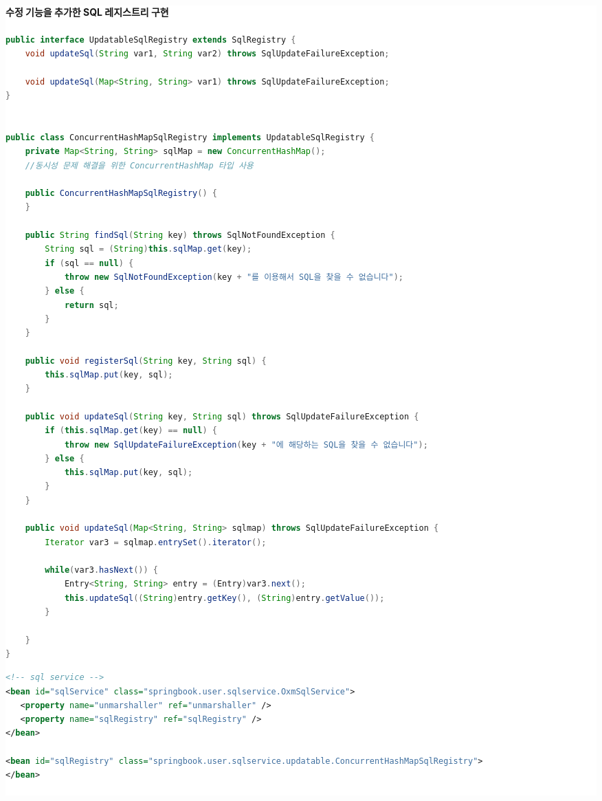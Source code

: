 #### 수정 기능을 추가한 SQL 레지스트리 구현

```java
public interface UpdatableSqlRegistry extends SqlRegistry {
    void updateSql(String var1, String var2) throws SqlUpdateFailureException;

    void updateSql(Map<String, String> var1) throws SqlUpdateFailureException;
}


public class ConcurrentHashMapSqlRegistry implements UpdatableSqlRegistry {
    private Map<String, String> sqlMap = new ConcurrentHashMap();  
    //동시성 문제 해결을 위한 ConcurrentHashMap 타입 사용 

    public ConcurrentHashMapSqlRegistry() {
    }

    public String findSql(String key) throws SqlNotFoundException {
        String sql = (String)this.sqlMap.get(key);
        if (sql == null) {
            throw new SqlNotFoundException(key + "를 이용해서 SQL을 찾을 수 없습니다");
        } else {
            return sql;
        }
    }

    public void registerSql(String key, String sql) {
        this.sqlMap.put(key, sql);
    }

    public void updateSql(String key, String sql) throws SqlUpdateFailureException {
        if (this.sqlMap.get(key) == null) {
            throw new SqlUpdateFailureException(key + "에 해당하는 SQL을 찾을 수 없습니다");
        } else {
            this.sqlMap.put(key, sql);
        }
    }

    public void updateSql(Map<String, String> sqlmap) throws SqlUpdateFailureException {
        Iterator var3 = sqlmap.entrySet().iterator();

        while(var3.hasNext()) {
            Entry<String, String> entry = (Entry)var3.next();
            this.updateSql((String)entry.getKey(), (String)entry.getValue());
        }

    }
}

```

```xml
<!-- sql service -->
<bean id="sqlService" class="springbook.user.sqlservice.OxmSqlService">
   <property name="unmarshaller" ref="unmarshaller" /> 
   <property name="sqlRegistry" ref="sqlRegistry" />
</bean>

<bean id="sqlRegistry" class="springbook.user.sqlservice.updatable.ConcurrentHashMapSqlRegistry">
</bean>
   
```
